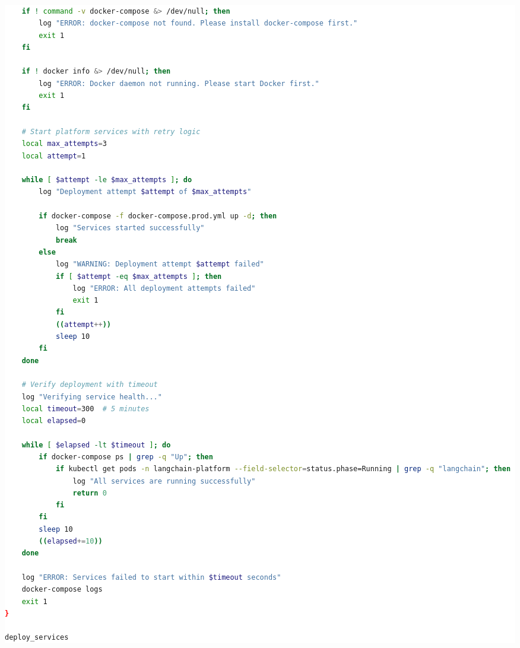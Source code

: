 ```bash
    if ! command -v docker-compose &> /dev/null; then
        log "ERROR: docker-compose not found. Please install docker-compose first."
        exit 1
    fi
    
    if ! docker info &> /dev/null; then
        log "ERROR: Docker daemon not running. Please start Docker first."
        exit 1
    fi
    
    # Start platform services with retry logic
    local max_attempts=3
    local attempt=1
    
    while [ $attempt -le $max_attempts ]; do
        log "Deployment attempt $attempt of $max_attempts"
        
        if docker-compose -f docker-compose.prod.yml up -d; then
            log "Services started successfully"
            break
        else
            log "WARNING: Deployment attempt $attempt failed"
            if [ $attempt -eq $max_attempts ]; then
                log "ERROR: All deployment attempts failed"
                exit 1
            fi
            ((attempt++))
            sleep 10
        fi
    done
    
    # Verify deployment with timeout
    log "Verifying service health..."
    local timeout=300  # 5 minutes
    local elapsed=0
    
    while [ $elapsed -lt $timeout ]; do
        if docker-compose ps | grep -q "Up"; then
            if kubectl get pods -n langchain-platform --field-selector=status.phase=Running | grep -q "langchain"; then
                log "All services are running successfully"
                return 0
            fi
        fi
        sleep 10
        ((elapsed+=10))
    done
    
    log "ERROR: Services failed to start within $timeout seconds"
    docker-compose logs
    exit 1
}

deploy_services
```
